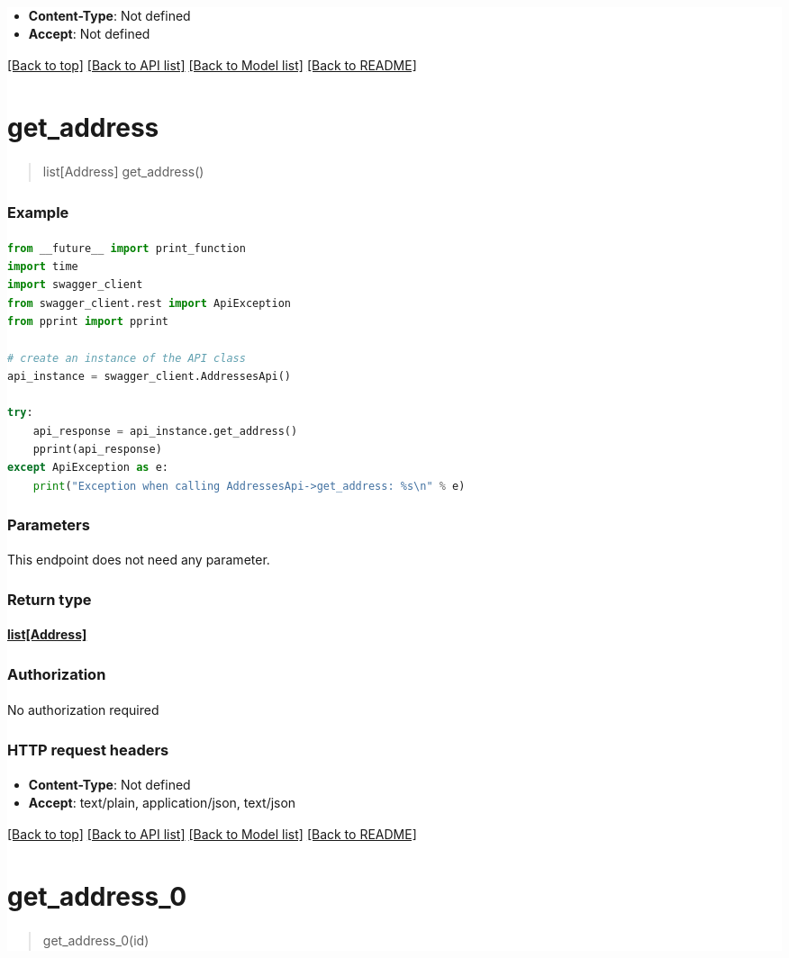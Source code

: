  - **Content-Type**: Not defined
 - **Accept**: Not defined

[[Back to top]](#) [[Back to API list]](../README.md#documentation-for-api-endpoints) [[Back to Model list]](../README.md#documentation-for-models) [[Back to README]](../README.md)

# **get_address**
> list[Address] get_address()



### Example
```python
from __future__ import print_function
import time
import swagger_client
from swagger_client.rest import ApiException
from pprint import pprint

# create an instance of the API class
api_instance = swagger_client.AddressesApi()

try:
    api_response = api_instance.get_address()
    pprint(api_response)
except ApiException as e:
    print("Exception when calling AddressesApi->get_address: %s\n" % e)
```

### Parameters
This endpoint does not need any parameter.

### Return type

[**list[Address]**](Address.md)

### Authorization

No authorization required

### HTTP request headers

 - **Content-Type**: Not defined
 - **Accept**: text/plain, application/json, text/json

[[Back to top]](#) [[Back to API list]](../README.md#documentation-for-api-endpoints) [[Back to Model list]](../README.md#documentation-for-models) [[Back to README]](../README.md)

# **get_address_0**
> get_address_0(id)

